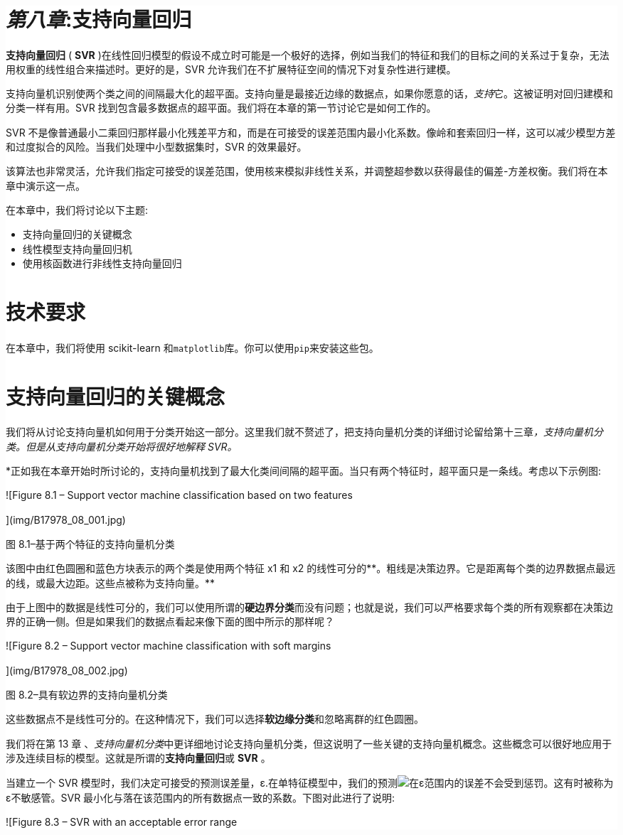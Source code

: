 <title>Chapter 8: Support Vector Regression</title>

# *第八章*:支持向量回归

**支持向量回归** ( **SVR** )在线性回归模型的假设不成立时可能是一个极好的选择，例如当我们的特征和我们的目标之间的关系过于复杂，无法用权重的线性组合来描述时。更好的是，SVR 允许我们在不扩展特征空间的情况下对复杂性进行建模。

支持向量机识别使两个类之间的间隔最大化的超平面。支持向量是最接近边缘的数据点，如果你愿意的话，*支持*它。这被证明对回归建模和分类一样有用。SVR 找到包含最多数据点的超平面。我们将在本章的第一节讨论它是如何工作的。

SVR 不是像普通最小二乘回归那样最小化残差平方和，而是在可接受的误差范围内最小化系数。像岭和套索回归一样，这可以减少模型方差和过度拟合的风险。当我们处理中小型数据集时，SVR 的效果最好。

该算法也非常灵活，允许我们指定可接受的误差范围，使用核来模拟非线性关系，并调整超参数以获得最佳的偏差-方差权衡。我们将在本章中演示这一点。

在本章中，我们将讨论以下主题:

*   支持向量回归的关键概念
*   线性模型支持向量回归机
*   使用核函数进行非线性支持向量回归

# 技术要求

在本章中，我们将使用 scikit-learn 和`matplotlib`库。你可以使用`pip`来安装这些包。

# 支持向量回归的关键概念

我们将从讨论支持向量机如何用于分类开始这一部分。这里我们就不赘述了，把支持向量机分类的详细讨论留给第十三章[](B17978_13_ePub.xhtml#_idTextAnchor152)*，*支持向量机分类*。但是从支持向量机分类开始将很好地解释 SVR。*

 *正如我在本章开始时所讨论的，支持向量机找到了最大化类间间隔的超平面。当只有两个特征时，超平面只是一条线。考虑以下示例图:

![Figure 8.1 – Support vector machine classification based on two features

](img/B17978_08_001.jpg)

图 8.1–基于两个特征的支持向量机分类

该图中由红色圆圈和蓝色方块表示的两个类是使用两个特征 x1 和 x2 的线性可分的**。粗线是决策边界。它是距离每个类的边界数据点最远的线，或最大边距。这些点被称为支持向量。**

由于上图中的数据是线性可分的，我们可以使用所谓的**硬边界分类**而没有问题；也就是说，我们可以严格要求每个类的所有观察都在决策边界的正确一侧。但是如果我们的数据点看起来像下面的图中所示的那样呢？

![Figure 8.2 – Support vector machine classification with soft margins

](img/B17978_08_002.jpg)

图 8.2–具有软边界的支持向量机分类

这些数据点不是线性可分的。在这种情况下，我们可以选择**软边缘分类**和忽略离群的红色圆圈。

我们将在第 13 章 、*支持向量机分类*中更详细地讨论支持向量机分类，但这说明了一些关键的支持向量机概念。这些概念可以很好地应用于涉及连续目标的模型。这就是所谓的**支持向量回归**或 **SVR** 。

当建立一个 SVR 模型时，我们决定可接受的预测误差量，ɛ.在单特征模型中，我们的预测![](img/B17978_08_001.png)在ɛ范围内的误差不会受到惩罚。这有时被称为ε不敏感管。SVR 最小化与落在该范围内的所有数据点一致的系数。下图对此进行了说明:

![Figure 8.3 – SVR with an acceptable error range
